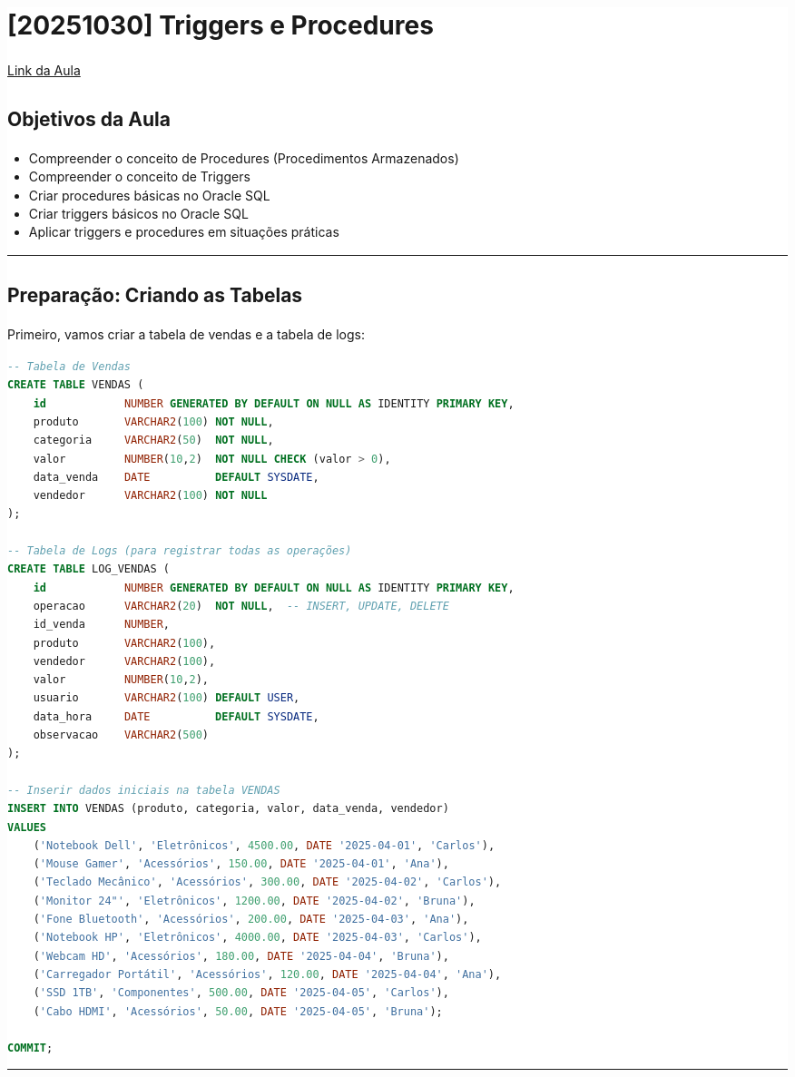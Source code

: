 # [20251030] Triggers e Procedures

[Link da Aula](https://www.notion.so/20251030-DQL-Consultas-Agregadas-259256ceaea780db82d1cd0f1da26134?pvs=21)

## Objetivos da Aula

- Compreender o conceito de Procedures (Procedimentos Armazenados)
- Compreender o conceito de Triggers
- Criar procedures básicas no Oracle SQL
- Criar triggers básicos no Oracle SQL
- Aplicar triggers e procedures em situações práticas

---

## Preparação: Criando as Tabelas

Primeiro, vamos criar a tabela de vendas e a tabela de logs:

```sql
-- Tabela de Vendas
CREATE TABLE VENDAS (
    id            NUMBER GENERATED BY DEFAULT ON NULL AS IDENTITY PRIMARY KEY,
    produto       VARCHAR2(100) NOT NULL,
    categoria     VARCHAR2(50)  NOT NULL,
    valor         NUMBER(10,2)  NOT NULL CHECK (valor > 0),
    data_venda    DATE          DEFAULT SYSDATE,
    vendedor      VARCHAR2(100) NOT NULL
);

-- Tabela de Logs (para registrar todas as operações)
CREATE TABLE LOG_VENDAS (
    id            NUMBER GENERATED BY DEFAULT ON NULL AS IDENTITY PRIMARY KEY,
    operacao      VARCHAR2(20)  NOT NULL,  -- INSERT, UPDATE, DELETE
    id_venda      NUMBER,
    produto       VARCHAR2(100),
    vendedor      VARCHAR2(100),
    valor         NUMBER(10,2),
    usuario       VARCHAR2(100) DEFAULT USER,
    data_hora     DATE          DEFAULT SYSDATE,
    observacao    VARCHAR2(500)
);

-- Inserir dados iniciais na tabela VENDAS
INSERT INTO VENDAS (produto, categoria, valor, data_venda, vendedor) 
VALUES 
    ('Notebook Dell', 'Eletrônicos', 4500.00, DATE '2025-04-01', 'Carlos'),
    ('Mouse Gamer', 'Acessórios', 150.00, DATE '2025-04-01', 'Ana'),
    ('Teclado Mecânico', 'Acessórios', 300.00, DATE '2025-04-02', 'Carlos'),
    ('Monitor 24"', 'Eletrônicos', 1200.00, DATE '2025-04-02', 'Bruna'),
    ('Fone Bluetooth', 'Acessórios', 200.00, DATE '2025-04-03', 'Ana'),
    ('Notebook HP', 'Eletrônicos', 4000.00, DATE '2025-04-03', 'Carlos'),
    ('Webcam HD', 'Acessórios', 180.00, DATE '2025-04-04', 'Bruna'),
    ('Carregador Portátil', 'Acessórios', 120.00, DATE '2025-04-04', 'Ana'),
    ('SSD 1TB', 'Componentes', 500.00, DATE '2025-04-05', 'Carlos'),
    ('Cabo HDMI', 'Acessórios', 50.00, DATE '2025-04-05', 'Bruna');

COMMIT;
```

---
